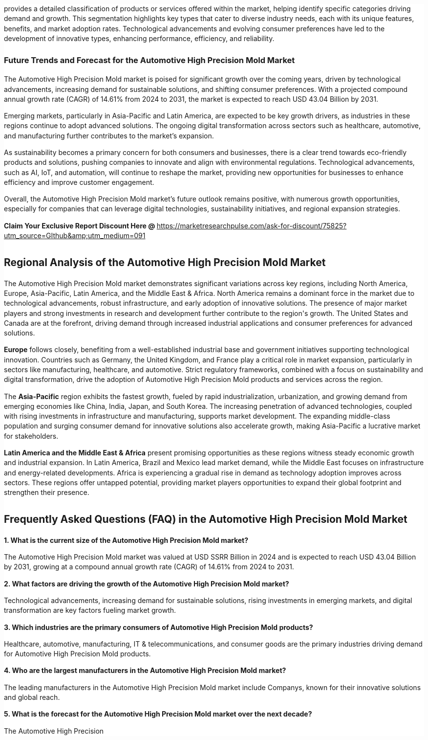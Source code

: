 provides a detailed classification of products or services offered within the market, helping identify specific categories driving demand and growth. This segmentation highlights key types that cater to diverse industry needs, each with its unique features, benefits, and market adoption rates. Technological advancements and evolving consumer preferences have led to the development of innovative types, enhancing performance, efficiency, and reliability.</p><h3>Future Trends and Forecast for the Automotive High Precision Mold Market</h3><p>The Automotive High Precision Mold market is poised for significant growth over the coming years, driven by technological advancements, increasing demand for sustainable solutions, and shifting consumer preferences. With a projected compound annual growth rate (CAGR) of 14.61% from 2024 to 2031, the market is expected to reach USD 43.04 Billion by 2031.</p><p>Emerging markets, particularly in Asia-Pacific and Latin America, are expected to be key growth drivers, as industries in these regions continue to adopt advanced solutions. The ongoing digital transformation across sectors such as healthcare, automotive, and manufacturing further contributes to the market&rsquo;s expansion.</p><p>As sustainability becomes a primary concern for both consumers and businesses, there is a clear trend towards eco-friendly products and solutions, pushing companies to innovate and align with environmental regulations. Technological advancements, such as AI, IoT, and automation, will continue to reshape the market, providing new opportunities for businesses to enhance efficiency and improve customer engagement.</p><p>Overall, the Automotive High Precision Mold market&rsquo;s future outlook remains positive, with numerous growth opportunities, especially for companies that can leverage digital technologies, sustainability initiatives, and regional expansion strategies.</p><p><strong>Claim Your Exclusive Report Discount Here @ </strong><a href="https://marketresearchpulse.com/ask-for-discount/75825?utm_source=GIthub&amp;utm_medium=091">https://marketresearchpulse.com/ask-for-discount/75825?utm_source=GIthub&amp;utm_medium=091</a></p><h2><strong>Regional Analysis of the Automotive High Precision Mold Market</strong></h2><p>The Automotive High Precision Mold market demonstrates significant variations across key regions, including North America, Europe, Asia-Pacific, Latin America, and the Middle East &amp; Africa. North America remains a dominant force in the market due to technological advancements, robust infrastructure, and early adoption of innovative solutions. The presence of major market players and strong investments in research and development further contribute to the region's growth. The United States and Canada are at the forefront, driving demand through increased industrial applications and consumer preferences for advanced solutions.</p><p><strong>Europe</strong> follows closely, benefiting from a well-established industrial base and government initiatives supporting technological innovation. Countries such as Germany, the United Kingdom, and France play a critical role in market expansion, particularly in sectors like manufacturing, healthcare, and automotive. Strict regulatory frameworks, combined with a focus on sustainability and digital transformation, drive the adoption of Automotive High Precision Mold products and services across the region.</p><p>The <strong>Asia-Pacific</strong> region exhibits the fastest growth, fueled by rapid industrialization, urbanization, and growing demand from emerging economies like China, India, Japan, and South Korea. The increasing penetration of advanced technologies, coupled with rising investments in infrastructure and manufacturing, supports market development. The expanding middle-class population and surging consumer demand for innovative solutions also accelerate growth, making Asia-Pacific a lucrative market for stakeholders.</p><p><strong>Latin America and the Middle East &amp; Africa</strong> present promising opportunities as these regions witness steady economic growth and industrial expansion. In Latin America, Brazil and Mexico lead market demand, while the Middle East focuses on infrastructure and energy-related developments. Africa is experiencing a gradual rise in demand as technology adoption improves across sectors. These regions offer untapped potential, providing market players opportunities to expand their global footprint and strengthen their presence.</p><h2><strong>Frequently Asked Questions (FAQ) in the Automotive High Precision Mold Market</strong></h2><p><strong>1. What is the current size of the Automotive High Precision Mold market?</strong></p><p>The Automotive High Precision Mold market was valued at USD SSRR Billion in 2024 and is expected to reach USD 43.04 Billion by 2031, growing at a compound annual growth rate (CAGR) of 14.61% from 2024 to 2031.</p><p><strong>2. What factors are driving the growth of the Automotive High Precision Mold market?</strong></p><p>Technological advancements, increasing demand for sustainable solutions, rising investments in emerging markets, and digital transformation are key factors fueling market growth.</p><p><strong>3. Which industries are the primary consumers of Automotive High Precision Mold products?</strong></p><p>Healthcare, automotive, manufacturing, IT &amp; telecommunications, and consumer goods are the primary industries driving demand for Automotive High Precision Mold products.</p><p><strong>4. Who are the largest manufacturers in the Automotive High Precision Mold market?</strong></p><p>The leading manufacturers in the Automotive High Precision Mold market include Companys, known for their innovative solutions and global reach.</p><p><strong>5. What is the forecast for the Automotive High Precision Mold market over the next decade?</strong></p><p>The Automotive High Precision